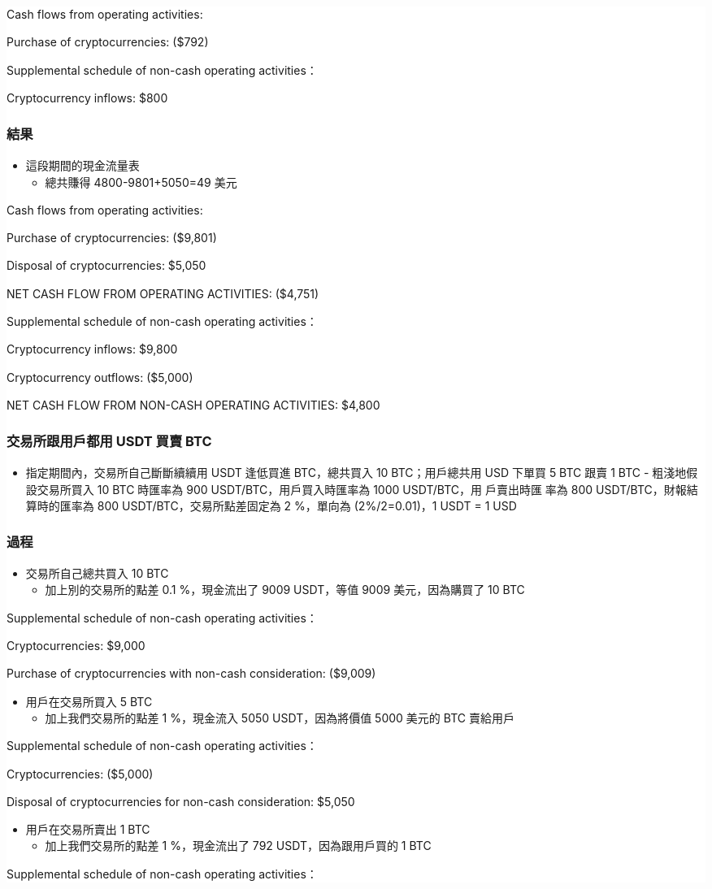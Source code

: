 Cash flows from operating activities:

Purchase of cryptocurrencies: ($792)

Supplemental schedule of non-cash operating activities：

Cryptocurrency inflows: $800

### 結果

- 這段期間的現金流量表
  - 總共賺得 4800-9801+5050=49 美元

Cash flows from operating activities:

Purchase of cryptocurrencies: ($9,801)

Disposal of cryptocurrencies: $5,050

NET CASH FLOW FROM OPERATING ACTIVITIES: ($4,751)

Supplemental schedule of non-cash operating activities：

Cryptocurrency inflows: $9,800

Cryptocurrency outflows: ($5,000)

NET CASH FLOW FROM NON-CASH OPERATING ACTIVITIES: $4,800

### 交易所跟用戶都用 USDT 買賣 BTC

- 指定期間內，交易所自己斷斷續續用 USDT 逢低買進 BTC，總共買入 10 BTC；用戶總共用 USD 下單買 5 BTC
  跟賣 1 BTC - 粗淺地假設交易所買入 10 BTC 時匯率為 900 USDT/BTC，用戶買入時匯率為 1000 USDT/BTC，用
  戶賣出時匯 率為 800 USDT/BTC，財報結算時的匯率為 800 USDT/BTC，交易所點差固定為 2 %，單向為
  (2%/2=0.01)，1 USDT = 1 USD

### 過程

- 交易所自己總共買入 10 BTC
  - 加上別的交易所的點差 0.1 %，現金流出了 9009 USDT，等值 9009 美元，因為購買了 10 BTC

Supplemental schedule of non-cash operating activities：

Cryptocurrencies: $9,000

Purchase of cryptocurrencies with non-cash consideration: ($9,009)

- 用戶在交易所買入 5 BTC
  - 加上我們交易所的點差 1 %，現金流入 5050 USDT，因為將價值 5000 美元的 BTC 賣給用戶

Supplemental schedule of non-cash operating activities：

Cryptocurrencies: ($5,000)

Disposal of cryptocurrencies for non-cash consideration: $5,050

- 用戶在交易所賣出 1 BTC
  - 加上我們交易所的點差 1 %，現金流出了 792 USDT，因為跟用戶買的 1 BTC

Supplemental schedule of non-cash operating activities：
